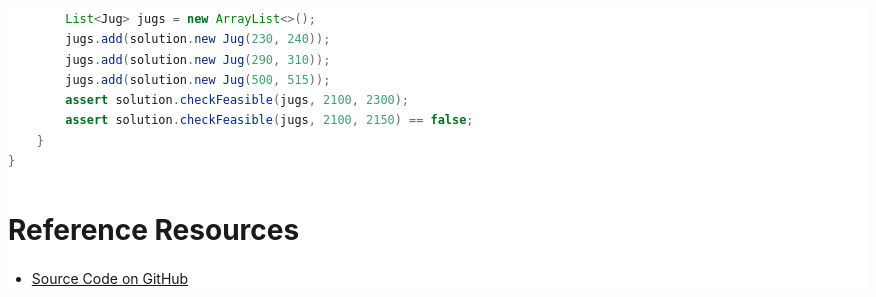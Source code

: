 ```java
		List<Jug> jugs = new ArrayList<>();
		jugs.add(solution.new Jug(230, 240));
		jugs.add(solution.new Jug(290, 310));
		jugs.add(solution.new Jug(500, 515));
		assert solution.checkFeasible(jugs, 2100, 2300);
		assert solution.checkFeasible(jugs, 2100, 2150) == false;
	}
}
```

# Reference Resources
- [Source Code on GitHub](https://github.com/codebycase/algorithms-java/tree/master/src/main/java/a18_the_honors_question)
